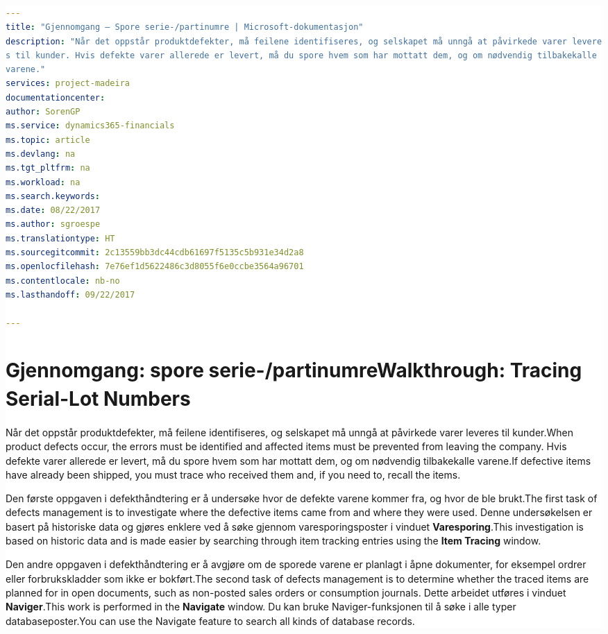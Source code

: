 ```yaml
---
title: "Gjennomgang – Spore serie-/partinumre | Microsoft-dokumentasjon"
description: "Når det oppstår produktdefekter, må feilene identifiseres, og selskapet må unngå at påvirkede varer leveres til kunder. Hvis defekte varer allerede er levert, må du spore hvem som har mottatt dem, og om nødvendig tilbakekalle varene."
services: project-madeira
documentationcenter: 
author: SorenGP
ms.service: dynamics365-financials
ms.topic: article
ms.devlang: na
ms.tgt_pltfrm: na
ms.workload: na
ms.search.keywords: 
ms.date: 08/22/2017
ms.author: sgroespe
ms.translationtype: HT
ms.sourcegitcommit: 2c13559bb3dc44cdb61697f5135c5b931e34d2a8
ms.openlocfilehash: 7e76ef1d5622486c3d8055f6e0ccbe3564a96701
ms.contentlocale: nb-no
ms.lasthandoff: 09/22/2017

---
```

# <a name="walkthrough-tracing-serial-lot-numbers"></a><span data-ttu-id="e52d8-104">Gjennomgang: spore serie-/partinumre</span><span class="sxs-lookup"><span data-stu-id="e52d8-104">Walkthrough: Tracing Serial-Lot Numbers</span></span>
<span data-ttu-id="e52d8-105">Når det oppstår produktdefekter, må feilene identifiseres, og selskapet må unngå at påvirkede varer leveres til kunder.</span><span class="sxs-lookup"><span data-stu-id="e52d8-105">When product defects occur, the errors must be identified and affected items must be prevented from leaving the company.</span></span> <span data-ttu-id="e52d8-106">Hvis defekte varer allerede er levert, må du spore hvem som har mottatt dem, og om nødvendig tilbakekalle varene.</span><span class="sxs-lookup"><span data-stu-id="e52d8-106">If defective items have already been shipped, you must trace who received them and, if you need to, recall the items.</span></span>  

<span data-ttu-id="e52d8-107">Den første oppgaven i defekthåndtering er å undersøke hvor de defekte varene kommer fra, og hvor de ble brukt.</span><span class="sxs-lookup"><span data-stu-id="e52d8-107">The first task of defects management is to investigate where the defective items came from and where they were used.</span></span> <span data-ttu-id="e52d8-108">Denne undersøkelsen er basert på historiske data og gjøres enklere ved å søke gjennom varesporingsposter i vinduet **Varesporing**.</span><span class="sxs-lookup"><span data-stu-id="e52d8-108">This investigation is based on historic data and is made easier by searching through item tracking entries using the **Item Tracing** window.</span></span>  

<span data-ttu-id="e52d8-109">Den andre oppgaven i defekthåndtering er å avgjøre om de sporede varene er planlagt i åpne dokumenter, for eksempel ordrer eller forbrukskladder som ikke er bokført.</span><span class="sxs-lookup"><span data-stu-id="e52d8-109">The second task of defects management is to determine whether the traced items are planned for in open documents, such as non-posted sales orders or consumption journals.</span></span> <span data-ttu-id="e52d8-110">Dette arbeidet utføres i vinduet **Naviger**.</span><span class="sxs-lookup"><span data-stu-id="e52d8-110">This work is performed in the **Navigate** window.</span></span> <span data-ttu-id="e52d8-111">Du kan bruke Naviger-funksjonen til å søke i alle typer databaseposter.</span><span class="sxs-lookup"><span data-stu-id="e52d8-111">You can use the Navigate feature to search all kinds of database records.</span></span>  
